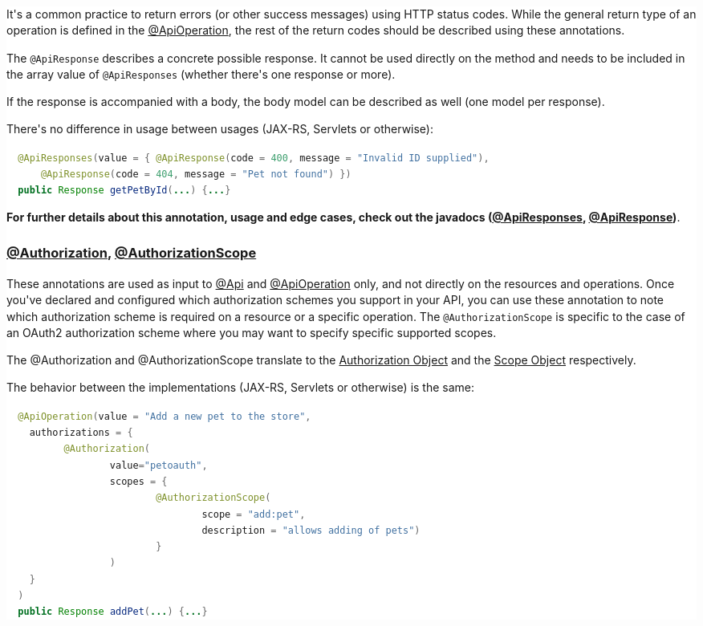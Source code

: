 It's a common practice to return errors (or other success messages) using HTTP status codes. While the general return type of an operation is defined in the [@ApiOperation](#apioperation), the rest of the return codes should be described using these annotations.

The `@ApiResponse` describes a concrete possible response. It cannot be used directly on the method and needs to be included in the array value of `@ApiResponses` (whether there's one response or more).

If the response is accompanied with a body, the body model can be described as well (one model per response).

There's no difference in usage between usages (JAX-RS, Servlets or otherwise):
```java
  @ApiResponses(value = { @ApiResponse(code = 400, message = "Invalid ID supplied"),
      @ApiResponse(code = 404, message = "Pet not found") })
  public Response getPetById(...) {...}
```

**For further details about this annotation, usage and edge cases, check out the javadocs ([@ApiResponses](http://docs.swagger.io/swagger-core/v1.3.12/apidocs/index.html?com/wordnik/swagger/annotations/ApiResponses.html), [@ApiResponse](http://docs.swagger.io/swagger-core/v1.3.12/apidocs/index.html?com/wordnik/swagger/annotations/ApiResponse.html))**.

### [@Authorization](http://docs.swagger.io/swagger-core/v1.3.12/apidocs/index.html?com/wordnik/swagger/annotations/Authorization.html), [@AuthorizationScope](http://docs.swagger.io/swagger-core/v1.3.12/apidocs/index.html?com/wordnik/swagger/annotations/AuthorizationScope.html)

These annotations are used as input to [@Api](#api) and [@ApiOperation](#apioperation) only, and not directly on the resources and operations. Once you've declared and configured which authorization schemes you support in your API, you can use these annotation to note which authorization scheme is required on a resource or a specific operation. The `@AuthorizationScope` is specific to the case of an OAuth2 authorization scheme where you may want to specify specific supported scopes.

The @Authorization and @AuthorizationScope translate to the [Authorization Object](https://github.com/swagger-api/swagger-spec/blob/master/versions/1.2.md#5210-authorizations-object) and the [Scope Object](https://github.com/swagger-api/swagger-spec/blob/master/versions/1.2.md#5211-scope-object) respectively.

The behavior between the implementations (JAX-RS, Servlets or otherwise) is the same:
```java
  @ApiOperation(value = "Add a new pet to the store", 
  	authorizations = {
		  @Authorization(
				  value="petoauth", 
				  scopes = {
						  @AuthorizationScope(
								  scope = "add:pet", 
								  description = "allows adding of pets")
						  }
				  )
  	}
  )
  public Response addPet(...) {...}
```
